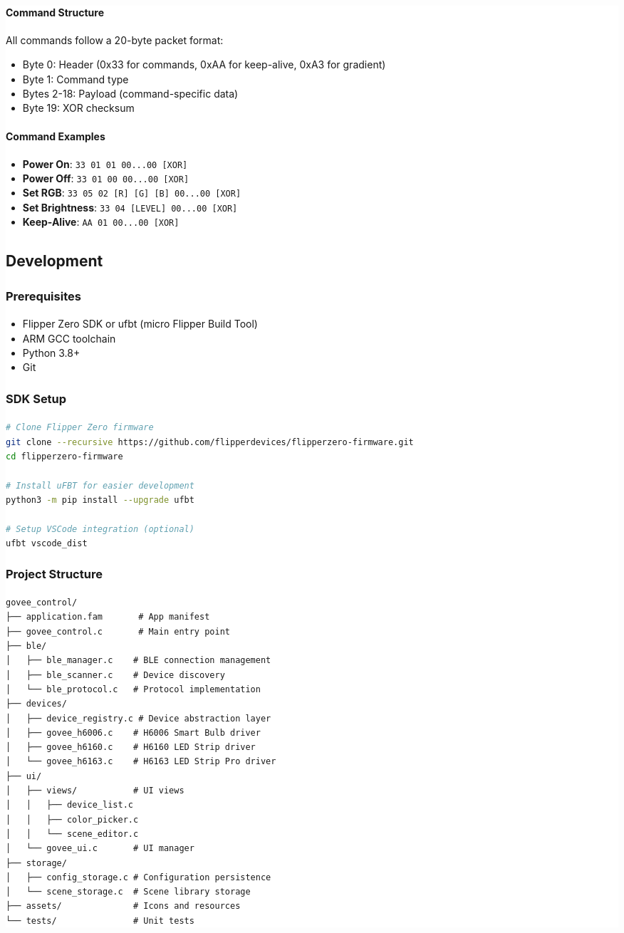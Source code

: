 #### Command Structure
All commands follow a 20-byte packet format:
- Byte 0: Header (0x33 for commands, 0xAA for keep-alive, 0xA3 for gradient)
- Byte 1: Command type
- Bytes 2-18: Payload (command-specific data)
- Byte 19: XOR checksum

#### Command Examples
- **Power On**: `33 01 01 00...00 [XOR]`
- **Power Off**: `33 01 00 00...00 [XOR]`
- **Set RGB**: `33 05 02 [R] [G] [B] 00...00 [XOR]`
- **Set Brightness**: `33 04 [LEVEL] 00...00 [XOR]`
- **Keep-Alive**: `AA 01 00...00 [XOR]`

## Development

### Prerequisites

- Flipper Zero SDK or ufbt (micro Flipper Build Tool)
- ARM GCC toolchain
- Python 3.8+
- Git

### SDK Setup

```bash
# Clone Flipper Zero firmware
git clone --recursive https://github.com/flipperdevices/flipperzero-firmware.git
cd flipperzero-firmware

# Install uFBT for easier development
python3 -m pip install --upgrade ufbt

# Setup VSCode integration (optional)
ufbt vscode_dist
```

### Project Structure

```
govee_control/
├── application.fam       # App manifest
├── govee_control.c       # Main entry point
├── ble/
│   ├── ble_manager.c    # BLE connection management
│   ├── ble_scanner.c    # Device discovery
│   └── ble_protocol.c   # Protocol implementation
├── devices/
│   ├── device_registry.c # Device abstraction layer
│   ├── govee_h6006.c    # H6006 Smart Bulb driver
│   ├── govee_h6160.c    # H6160 LED Strip driver
│   └── govee_h6163.c    # H6163 LED Strip Pro driver
├── ui/
│   ├── views/           # UI views
│   │   ├── device_list.c
│   │   ├── color_picker.c
│   │   └── scene_editor.c
│   └── govee_ui.c       # UI manager
├── storage/
│   ├── config_storage.c # Configuration persistence
│   └── scene_storage.c  # Scene library storage
├── assets/              # Icons and resources
└── tests/               # Unit tests
```